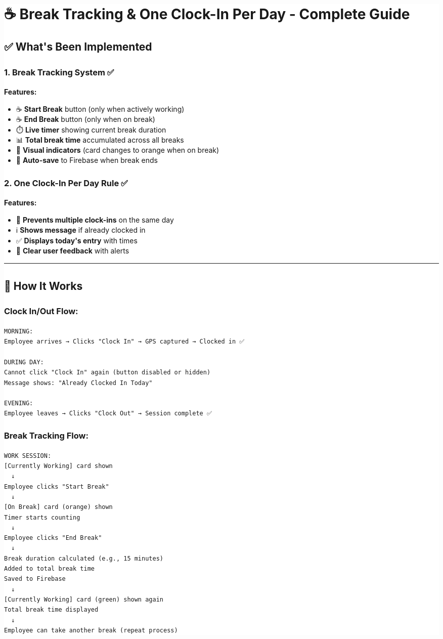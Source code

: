 # ☕ Break Tracking & One Clock-In Per Day - Complete Guide

## ✅ What's Been Implemented

### **1. Break Tracking System** ✅

**Features:**
- ☕ **Start Break** button (only when actively working)
- ☕ **End Break** button (only when on break)
- ⏱️ **Live timer** showing current break duration
- 📊 **Total break time** accumulated across all breaks
- 🎨 **Visual indicators** (card changes to orange when on break)
- 💾 **Auto-save** to Firebase when break ends

### **2. One Clock-In Per Day Rule** ✅

**Features:**
- 🚫 **Prevents multiple clock-ins** on the same day
- ℹ️ **Shows message** if already clocked in
- ✅ **Displays today's entry** with times
- 🎯 **Clear user feedback** with alerts

---

## 🎯 **How It Works**

### **Clock In/Out Flow:**

```
MORNING:
Employee arrives → Clicks "Clock In" → GPS captured → Clocked in ✅

DURING DAY:
Cannot click "Clock In" again (button disabled or hidden)
Message shows: "Already Clocked In Today"

EVENING:
Employee leaves → Clicks "Clock Out" → Session complete ✅
```

### **Break Tracking Flow:**

```
WORK SESSION:
[Currently Working] card shown
  ↓
Employee clicks "Start Break"
  ↓
[On Break] card (orange) shown
Timer starts counting
  ↓
Employee clicks "End Break"
  ↓
Break duration calculated (e.g., 15 minutes)
Added to total break time
Saved to Firebase
  ↓
[Currently Working] card (green) shown again
Total break time displayed
  ↓
Employee can take another break (repeat process)
```
